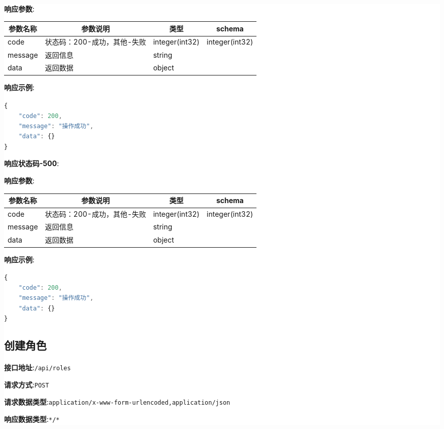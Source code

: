 
**响应参数**:


| 参数名称 | 参数说明 | 类型 | schema |
| -------- | -------- | ----- |----- | 
|code|状态码：200-成功，其他-失败|integer(int32)|integer(int32)|
|message|返回信息|string||
|data|返回数据|object||


**响应示例**:
```javascript
{
	"code": 200,
	"message": "操作成功",
	"data": {}
}
```


**响应状态码-500**:


**响应参数**:


| 参数名称 | 参数说明 | 类型 | schema |
| -------- | -------- | ----- |----- | 
|code|状态码：200-成功，其他-失败|integer(int32)|integer(int32)|
|message|返回信息|string||
|data|返回数据|object||


**响应示例**:
```javascript
{
	"code": 200,
	"message": "操作成功",
	"data": {}
}
```


## 创建角色


**接口地址**:`/api/roles`


**请求方式**:`POST`


**请求数据类型**:`application/x-www-form-urlencoded,application/json`


**响应数据类型**:`*/*`
